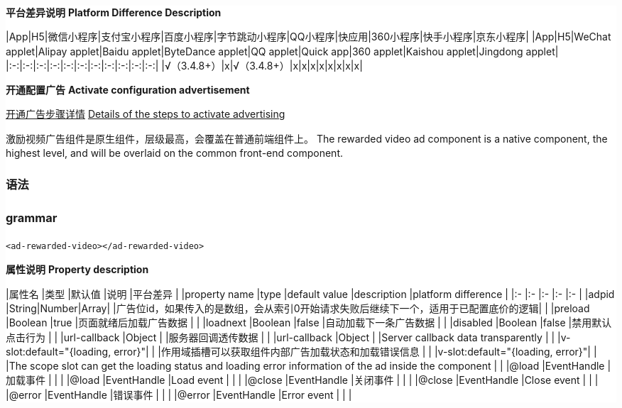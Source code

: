 **平台差异说明**
**Platform Difference Description**

|App|H5|微信小程序|支付宝小程序|百度小程序|字节跳动小程序|QQ小程序|快应用|360小程序|快手小程序|京东小程序|
|App|H5|WeChat applet|Alipay applet|Baidu applet|ByteDance applet|QQ applet|Quick app|360 applet|Kaishou applet|Jingdong applet|
|:-:|:-:|:-:|:-:|:-:|:-:|:-:|:-:|:-:|:-:|:-:|
|√（3.4.8+）|x|√（3.4.8+）|x|x|x|x|x|x|x|x|


**开通配置广告**
**Activate configuration advertisement**

[开通广告步骤详情](https://uniapp.dcloud.net.cn/uni-ad.html#start)
[Details of the steps to activate advertising](https://uniapp.dcloud.net.cn/uni-ad.html#start)


激励视频广告组件是原生组件，层级最高，会覆盖在普通前端组件上。
The rewarded video ad component is a native component, the highest level, and will be overlaid on the common front-end component.


### 语法
### grammar

`<ad-rewarded-video></ad-rewarded-video>`


**属性说明**
**Property description**

|属性名														|类型													|默认值		|说明																																									|平台差异	|
|property name |type |default value |description |platform difference |
|:-																|:-														|:-				|:-																																										|:-				|
|adpid														|String&#124;Number&#124;Array|					|广告位id，如果传入的是数组，会从索引0开始请求失败后继续下一个，适用于已配置底价的逻辑|					|
|preload													|Boolean											|true			|页面就绪后加载广告数据																																|					|
|loadnext													|Boolean											|false		|自动加载下一条广告数据																																|					|
|disabled													|Boolean											|false		|禁用默认点击行为																																			|					|
|url-callback											|Object												|					|服务器回调透传数据																																		|					|
|url-callback |Object | |Server callback data transparently | |
|v-slot:default="{loading, error}"|															|					|作用域插槽可以获取组件内部广告加载状态和加载错误信息																	|					|
|v-slot:default="{loading, error}"| | |The scope slot can get the loading status and loading error information of the ad inside the component | |
|@load														|EventHandle									|加载事件	|																																											|					|
|@load |EventHandle |Load event | | |
|@close														|EventHandle									|关闭事件	|																																											|					|
|@close |EventHandle |Close event | | |
|@error														|EventHandle									|错误事件	|																																											|					|
|@error |EventHandle |Error event | | |
